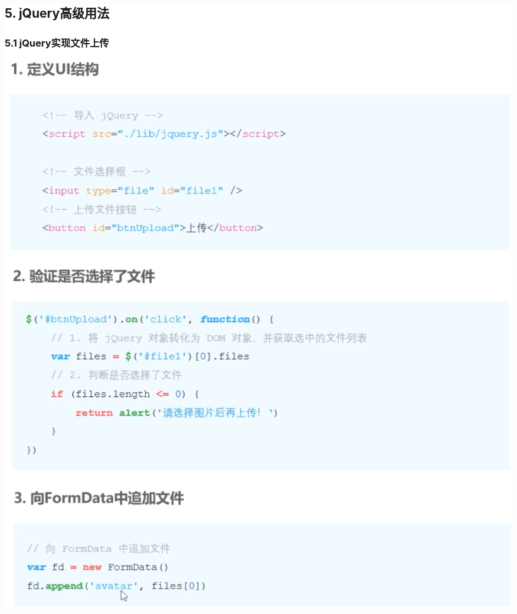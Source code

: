 ## 5. jQuery高级用法

### 5.1 jQuery实现文件上传

![image-20230717113014753](Ajax强化.assets/image-20230717113014753.png)

![image-20230717113102274](Ajax强化.assets/image-20230717113102274.png)

![image-20230717113250180](Ajax强化.assets/image-20230717113250180.png)
